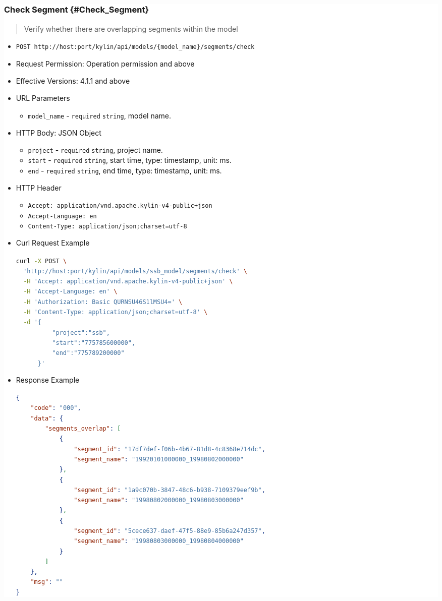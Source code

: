 

### Check Segment {#Check_Segment}

> Verify whether there are overlapping segments within the model 
>

- `POST http://host:port/kylin/api/models/{model_name}/segments/check`

- Request Permission: Operation permission and above

- Effective Versions: 4.1.1 and above

- URL Parameters

  - `model_name` - `required` `string`, model name.

- HTTP Body: JSON Object

  - `project` - `required` `string`, project name.
  - `start` - `required` `string`, start time, type: timestamp, unit: ms.
  - `end` - `required` `string`, end time, type: timestamp, unit: ms.

- HTTP Header

  - `Accept: application/vnd.apache.kylin-v4-public+json`
  - `Accept-Language: en`
  - `Content-Type: application/json;charset=utf-8`

- Curl Request Example

  ```sh
  curl -X POST \
    'http://host:port/kylin/api/models/ssb_model/segments/check' \
    -H 'Accept: application/vnd.apache.kylin-v4-public+json' \
    -H 'Accept-Language: en' \
    -H 'Authorization: Basic QURNSU46S1lMSU4=' \
    -H 'Content-Type: application/json;charset=utf-8' \
    -d '{
        	"project":"ssb",
        	"start":"775785600000",
        	"end":"775789200000"
        }'
  ```

- Response Example

  ```json
  {
      "code": "000",
      "data": {
          "segments_overlap": [
              {
                  "segment_id": "17df7def-f06b-4b67-81d8-4c8368e714dc",
                  "segment_name": "19920101000000_19980802000000"
              },
              {
                  "segment_id": "1a9c070b-3847-48c6-b938-7109379eef9b",
                  "segment_name": "19980802000000_19980803000000"
              },
              {
                  "segment_id": "5cece637-daef-47f5-88e9-85b6a247d357",
                  "segment_name": "19980803000000_19980804000000"
              }
          ]
      },
      "msg": ""
  }
  ```
